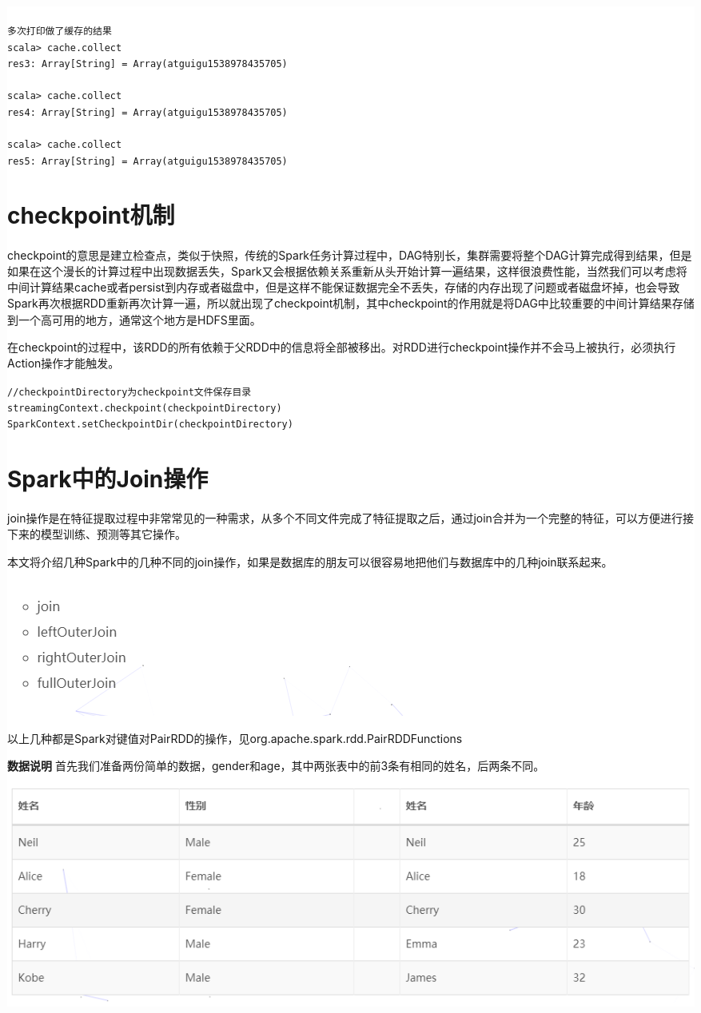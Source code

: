 ```

多次打印做了缓存的结果
scala> cache.collect
res3: Array[String] = Array(atguigu1538978435705)                                   

scala> cache.collect
res4: Array[String] = Array(atguigu1538978435705)

scala> cache.collect
res5: Array[String] = Array(atguigu1538978435705)
```

# checkpoint机制

checkpoint的意思是建立检查点，类似于快照，传统的Spark任务计算过程中，DAG特别长，集群需要将整个DAG计算完成得到结果，但是如果在这个漫长的计算过程中出现数据丢失，Spark又会根据依赖关系重新从头开始计算一遍结果，这样很浪费性能，当然我们可以考虑将中间计算结果cache或者persist到内存或者磁盘中，但是这样不能保证数据完全不丢失，存储的内存出现了问题或者磁盘坏掉，也会导致Spark再次根据RDD重新再次计算一遍，所以就出现了checkpoint机制，其中checkpoint的作用就是将DAG中比较重要的中间计算结果存储到一个高可用的地方，通常这个地方是HDFS里面。

在checkpoint的过程中，该RDD的所有依赖于父RDD中的信息将全部被移出。对RDD进行checkpoint操作并不会马上被执行，必须执行Action操作才能触发。

```
//checkpointDirectory为checkpoint文件保存目录
streamingContext.checkpoint(checkpointDirectory)
SparkContext.setCheckpointDir(checkpointDirectory)
```

# Spark中的Join操作

join操作是在特征提取过程中非常常见的一种需求，从多个不同文件完成了特征提取之后，通过join合并为一个完整的特征，可以方便进行接下来的模型训练、预测等其它操作。

本文将介绍几种Spark中的几种不同的join操作，如果是数据库的朋友可以很容易地把他们与数据库中的几种join联系起来。

![1566812308816](assets/1566812308816.png)

以上几种都是Spark对键值对PairRDD的操作，见org.apache.spark.rdd.PairRDDFunctions

**数据说明**
首先我们准备两份简单的数据，gender和age，其中两张表中的前3条有相同的姓名，后两条不同。

![1566812411513](assets/1566812411513.png)
